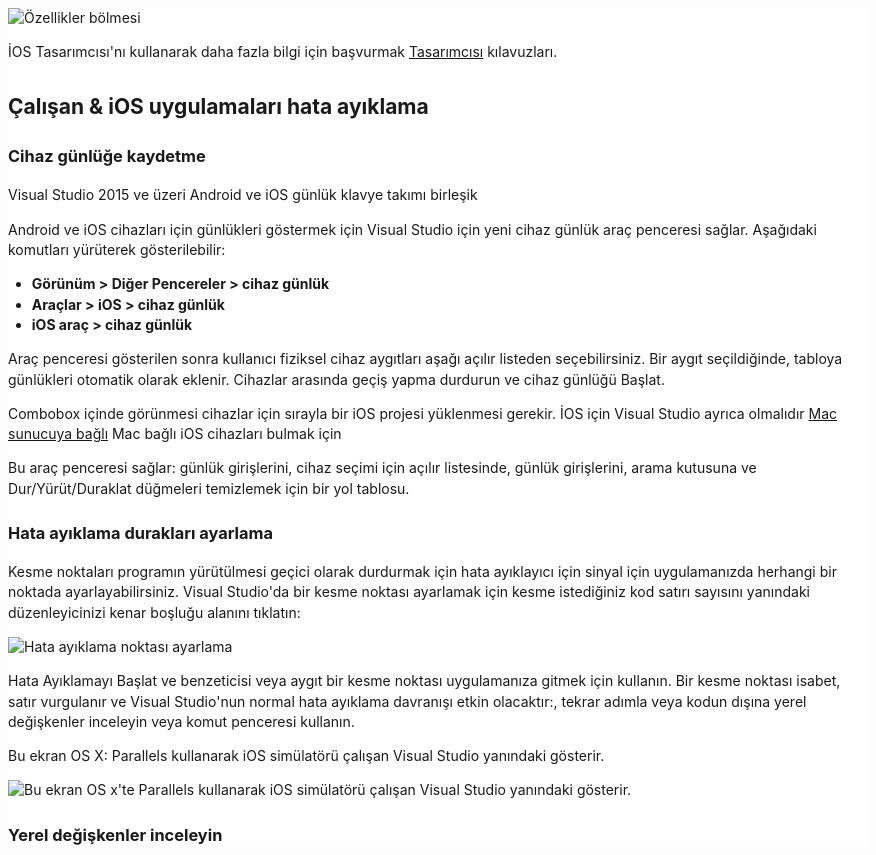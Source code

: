 ![](introduction-to-xamarin-ios-for-visual-studio-images/properties.png "Özellikler bölmesi")

 İOS Tasarımcısı'nı kullanarak daha fazla bilgi için başvurmak [Tasarımcısı](~/ios/user-interface/designer/index.md) kılavuzları.


## <a name="running--debugging-ios-applications"></a>Çalışan & iOS uygulamaları hata ayıklama

### <a name="device-logging"></a>Cihaz günlüğe kaydetme

Visual Studio 2015 ve üzeri Android ve iOS günlük klavye takımı birleşik

Android ve iOS cihazları için günlükleri göstermek için Visual Studio için yeni cihaz günlük araç penceresi sağlar. Aşağıdaki komutları yürüterek gösterilebilir:

- **Görünüm > Diğer Pencereler > cihaz günlük**
- **Araçlar > iOS > cihaz günlük**
- **iOS araç > cihaz günlük**

Araç penceresi gösterilen sonra kullanıcı fiziksel cihaz aygıtları aşağı açılır listeden seçebilirsiniz. Bir aygıt seçildiğinde, tabloya günlükleri otomatik olarak eklenir. Cihazlar arasında geçiş yapma durdurun ve cihaz günlüğü Başlat.

Combobox içinde görünmesi cihazlar için sırayla bir iOS projesi yüklenmesi gerekir. İOS için Visual Studio ayrıca olmalıdır [Mac sunucuya bağlı](~/ios/get-started/installation/windows/connecting-to-mac/index.md) Mac bağlı iOS cihazları bulmak için

Bu araç penceresi sağlar: günlük girişlerini, cihaz seçimi için açılır listesinde, günlük girişlerini, arama kutusuna ve Dur/Yürüt/Duraklat düğmeleri temizlemek için bir yol tablosu.


### <a name="set-debugging-stops"></a>Hata ayıklama durakları ayarlama

Kesme noktaları programın yürütülmesi geçici olarak durdurmak için hata ayıklayıcı için sinyal için uygulamanızda herhangi bir noktada ayarlayabilirsiniz. Visual Studio'da bir kesme noktası ayarlamak için kesme istediğiniz kod satırı sayısını yanındaki düzenleyicinizi kenar boşluğu alanını tıklatın:

![](introduction-to-xamarin-ios-for-visual-studio-images/image18.png "Hata ayıklama noktası ayarlama")

Hata Ayıklamayı Başlat ve benzeticisi veya aygıt bir kesme noktası uygulamanıza gitmek için kullanın. Bir kesme noktası isabet, satır vurgulanır ve Visual Studio'nun normal hata ayıklama davranışı etkin olacaktır:, tekrar adımla veya kodun dışına yerel değişkenler inceleyin veya komut penceresi kullanın.

Bu ekran OS X: Parallels kullanarak iOS simülatörü çalışan Visual Studio yanındaki gösterir.


![](introduction-to-xamarin-ios-for-visual-studio-images/image19.png "Bu ekran OS x'te Parallels kullanarak iOS simülatörü çalışan Visual Studio yanındaki gösterir.")

### <a name="examine-local-variables"></a>Yerel değişkenler inceleyin
